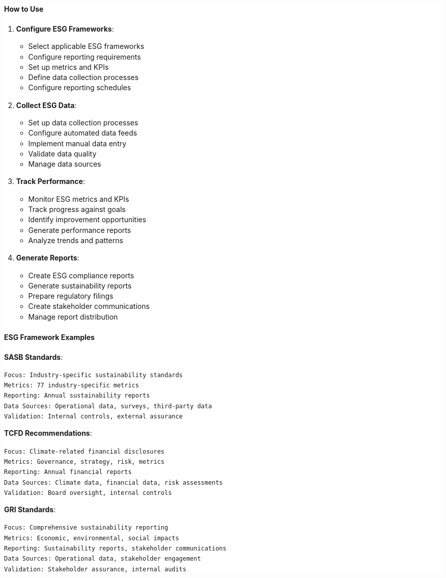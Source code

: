 #### How to Use
1. **Configure ESG Frameworks**:
   - Select applicable ESG frameworks
   - Configure reporting requirements
   - Set up metrics and KPIs
   - Define data collection processes
   - Configure reporting schedules

2. **Collect ESG Data**:
   - Set up data collection processes
   - Configure automated data feeds
   - Implement manual data entry
   - Validate data quality
   - Manage data sources

3. **Track Performance**:
   - Monitor ESG metrics and KPIs
   - Track progress against goals
   - Identify improvement opportunities
   - Generate performance reports
   - Analyze trends and patterns

4. **Generate Reports**:
   - Create ESG compliance reports
   - Generate sustainability reports
   - Prepare regulatory filings
   - Create stakeholder communications
   - Manage report distribution

#### ESG Framework Examples
**SASB Standards**:
```
Focus: Industry-specific sustainability standards
Metrics: 77 industry-specific metrics
Reporting: Annual sustainability reports
Data Sources: Operational data, surveys, third-party data
Validation: Internal controls, external assurance
```
**TCFD Recommendations**:
```
Focus: Climate-related financial disclosures
Metrics: Governance, strategy, risk, metrics
Reporting: Annual financial reports
Data Sources: Climate data, financial data, risk assessments
Validation: Board oversight, internal controls
```
**GRI Standards**:
```
Focus: Comprehensive sustainability reporting
Metrics: Economic, environmental, social impacts
Reporting: Sustainability reports, stakeholder communications
Data Sources: Operational data, stakeholder engagement
Validation: Stakeholder assurance, internal audits
```
